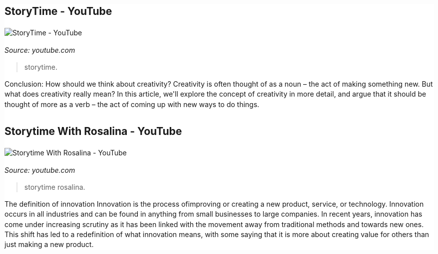     
## StoryTime - YouTube

<img loading=lazy src="https://yt3.ggpht.com/a-/AN66SAxw4spD5q7FxqNgdK3RPSfgHB33ktyjkTsY7Q=s900-mo-c-c0xffffffff-rj-k-no" onerror="this.onerror=null;this.src='https://tse2.mm.bing.net/th?id=OIP.8C1TCbIEyNTQJ9T2g5GVsQHaHa&amp;pid=15.1';" alt="StoryTime - YouTube">

_Source: youtube.com_

>storytime. 

	

Conclusion: How should we think about creativity?
Creativity is often thought of as a noun – the act of making something new. But what does creativity really mean? In this article, we'll explore the concept of creativity in more detail, and argue that it should be thought of more as a verb – the act of coming up with new ways to do things.

    
## Storytime With Rosalina - YouTube

<img loading=lazy src="https://i.ytimg.com/vi/gQoyrVjeTsc/maxresdefault.jpg" onerror="this.onerror=null;this.src='https://tse3.mm.bing.net/th?id=OIP.NVymoMGoY5n6J-ap-pzGVwHaEK&amp;pid=15.1';" alt="Storytime With Rosalina - YouTube">

_Source: youtube.com_

>storytime rosalina. 

	

The definition of innovation
Innovation is the process ofimproving or creating a new product, service, or technology. Innovation occurs in all industries and can be found in anything from small businesses to large companies. In recent years, innovation has come under increasing scrutiny as it has been linked with the movement away from traditional methods and towards new ones. This shift has led to a redefinition of what innovation means, with some saying that it is more about creating value for others than just making a new product.

